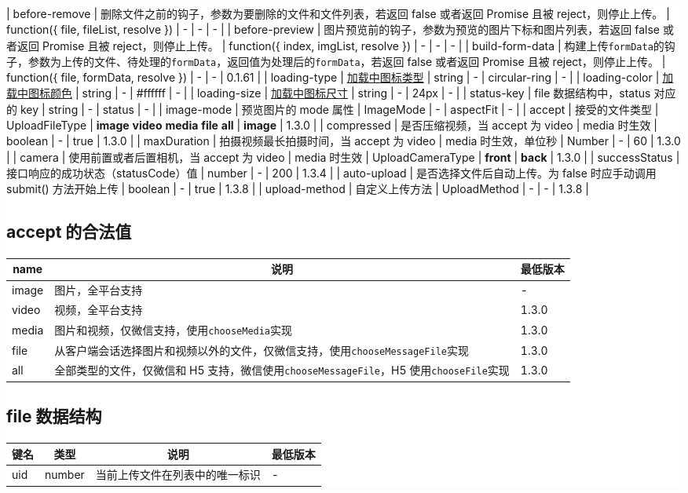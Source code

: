 | before-remove                 | 删除文件之前的钩子，参数为要删除的文件和文件列表，若返回 false 或者返回 Promise 且被 reject，则停止上传。                                                                      | function({ file, fileList, resolve })  | -                                              | -                          | -                |
| before-preview                | 图片预览前的钩子，参数为预览的图片下标和图片列表，若返回 false 或者返回 Promise 且被 reject，则停止上传。                                                                      | function({ index, imgList, resolve })  | -                                              | -                          | -                |
| build-form-data               | 构建上传`formData`的钩子，参数为上传的文件、待处理的`formData`，返回值为处理后的`formData`，若返回 false 或者返回 Promise 且被 reject，则停止上传。                            | function({ file, formData, resolve })  | -                                              | -                          | 0.1.61           |
| loading-type                  | [加载中图标类型](/component/loading)                                                                                                                                           | string                                 | -                                              | circular-ring              | -                |
| loading-color                 | [加载中图标颜色](/component/loading)                                                                                                                                           | string                                 | -                                              | #ffffff                    | -                |
| loading-size                  | [加载中图标尺寸](/component/loading)                                                                                                                                           | string                                 | -                                              | 24px                       | -                |
| status-key                    | file 数据结构中，status 对应的 key                                                                                                                                             | string                                 | -                                              | status                     | -                |
| image-mode                    | 预览图片的 mode 属性                                                                                                                                                           | ImageMode                              | -                                              | aspectFit                  | -                |
| accept                        | 接受的文件类型                                                                                                                                                                 | UploadFileType                         | **image** **video** **media** **file** **all** | **image**                  | 1.3.0            |
| compressed                    | 是否压缩视频，当 accept 为 video \| media 时生效                                                                                                                               | boolean                                | -                                              | true                       | 1.3.0            |
| maxDuration                   | 拍摄视频最长拍摄时间，当 accept 为 video \| media 时生效，单位秒                                                                                                               | Number                                 | -                                              | 60                         | 1.3.0            |
| camera                        | 使用前置或者后置相机，当 accept 为 video \| media 时生效                                                                                                                       | UploadCameraType                       | **front**                                      | **back**                   | 1.3.0            |
| successStatus                 | 接口响应的成功状态（statusCode）值                                                                                                                                             | number                                 | -                                              | 200                        | 1.3.4            |
| auto-upload                   | 是否选择文件后自动上传。为 false 时应手动调用 submit() 方法开始上传                                                                                                            | boolean                                | -                                              | true                       | 1.3.8 |
| upload-method                 | 自定义上传方法                                                                                                                                                     | UploadMethod                                | -                                              | -                       | 1.3.8 |

## accept 的合法值

| name  | 说明                                                                                   | 最低版本 |
| ----- | -------------------------------------------------------------------------------------- | -------- |
| image | 图片，全平台支持                                                                       | -        |
| video | 视频，全平台支持                                                                       | 1.3.0    |
| media | 图片和视频，仅微信支持，使用`chooseMedia`实现                                          | 1.3.0    |
| file  | 从客户端会话选择图片和视频以外的文件，仅微信支持，使用`chooseMessageFile`实现          | 1.3.0    |
| all   | 全部类型的文件，仅微信和 H5 支持，微信使用`chooseMessageFile`，H5 使用`chooseFile`实现 | 1.3.0    |

## file 数据结构

| 键名     | 类型            | 说明                                                  | 最低版本 |
| -------- | --------------- | ----------------------------------------------------- | -------- |
| uid      | number          | 当前上传文件在列表中的唯一标识                        | -        |